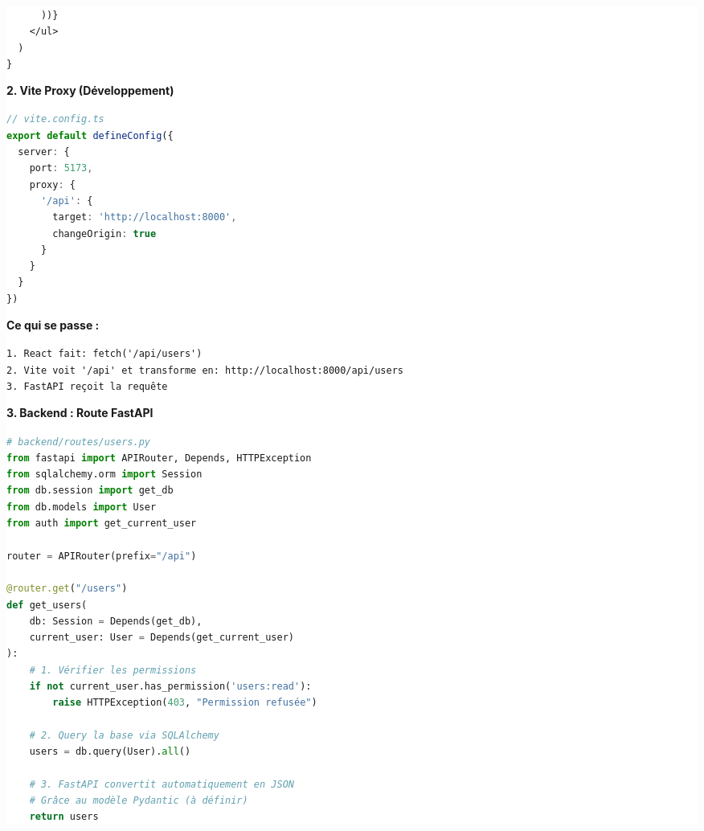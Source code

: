 ```tsx
      ))}
    </ul>
  )
}
```

**2. Vite Proxy (Développement)**

```typescript
// vite.config.ts
export default defineConfig({
  server: {
    port: 5173,
    proxy: {
      '/api': {
        target: 'http://localhost:8000',
        changeOrigin: true
      }
    }
  }
})
```

**Ce qui se passe :**
```
1. React fait: fetch('/api/users')
2. Vite voit '/api' et transforme en: http://localhost:8000/api/users
3. FastAPI reçoit la requête
```

**3. Backend : Route FastAPI**

```python
# backend/routes/users.py
from fastapi import APIRouter, Depends, HTTPException
from sqlalchemy.orm import Session
from db.session import get_db
from db.models import User
from auth import get_current_user

router = APIRouter(prefix="/api")

@router.get("/users")
def get_users(
    db: Session = Depends(get_db),
    current_user: User = Depends(get_current_user)
):
    # 1. Vérifier les permissions
    if not current_user.has_permission('users:read'):
        raise HTTPException(403, "Permission refusée")

    # 2. Query la base via SQLAlchemy
    users = db.query(User).all()

    # 3. FastAPI convertit automatiquement en JSON
    # Grâce au modèle Pydantic (à définir)
    return users
```
